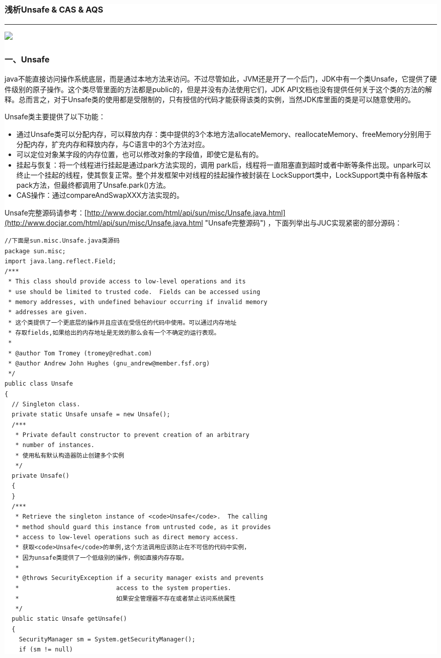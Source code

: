 ### 浅析Unsafe & CAS & AQS ###
***

![](https://i.imgur.com/KrcWMNd.jpg)

### 一、Unsafe ###

java不能直接访问操作系统底层，而是通过本地方法来访问。不过尽管如此，JVM还是开了一个后门，JDK中有一个类Unsafe，它提供了硬件级别的原子操作。这个类尽管里面的方法都是public的，但是并没有办法使用它们，JDK API文档也没有提供任何关于这个类的方法的解释。总而言之，对于Unsafe类的使用都是受限制的，只有授信的代码才能获得该类的实例，当然JDK库里面的类是可以随意使用的。

Unsafe类主要提供了以下功能：

- 通过Unsafe类可以分配内存，可以释放内存：类中提供的3个本地方法allocateMemory、reallocateMemory、freeMemory分别用于分配内存，扩充内存和释放内存，与C语言中的3个方法对应。
- 可以定位对象某字段的内存位置，也可以修改对象的字段值，即使它是私有的。
- 挂起与恢复：将一个线程进行挂起是通过park方法实现的，调用 park后，线程将一直阻塞直到超时或者中断等条件出现。unpark可以终止一个挂起的线程，使其恢复正常。整个并发框架中对线程的挂起操作被封装在 LockSupport类中，LockSupport类中有各种版本pack方法，但最终都调用了Unsafe.park()方法。
- CAS操作：通过compareAndSwapXXX方法实现的。

Unsafe完整源码请参考：[http://www.docjar.com/html/api/sun/misc/Unsafe.java.html](http://www.docjar.com/html/api/sun/misc/Unsafe.java.html "Unsafe完整源码") ，下面列举出与JUC实现紧密的部分源码：



	//下面是sun.misc.Unsafe.java类源码
	package sun.misc;
	import java.lang.reflect.Field;
	/***
	 * This class should provide access to low-level operations and its
	 * use should be limited to trusted code.  Fields can be accessed using
	 * memory addresses, with undefined behaviour occurring if invalid memory
	 * addresses are given.
	 * 这个类提供了一个更底层的操作并且应该在受信任的代码中使用。可以通过内存地址
	 * 存取fields,如果给出的内存地址是无效的那么会有一个不确定的运行表现。
	 * 
	 * @author Tom Tromey (tromey@redhat.com)
	 * @author Andrew John Hughes (gnu_andrew@member.fsf.org)
	 */
	public class Unsafe
	{
	  // Singleton class.
	  private static Unsafe unsafe = new Unsafe();
	  /***
	   * Private default constructor to prevent creation of an arbitrary
	   * number of instances.
	   * 使用私有默认构造器防止创建多个实例
	   */
	  private Unsafe()
	  {
	  }
	  /***
	   * Retrieve the singleton instance of <code>Unsafe</code>.  The calling
	   * method should guard this instance from untrusted code, as it provides
	   * access to low-level operations such as direct memory access.
	   * 获取<code>Unsafe</code>的单例,这个方法调用应该防止在不可信的代码中实例，
	   * 因为unsafe类提供了一个低级别的操作，例如直接内存存取。
	   * 
	   * @throws SecurityException if a security manager exists and prevents
	   *                           access to the system properties.
	   *                           如果安全管理器不存在或者禁止访问系统属性
	   */
	  public static Unsafe getUnsafe()
	  {
	    SecurityManager sm = System.getSecurityManager();
	    if (sm != null)